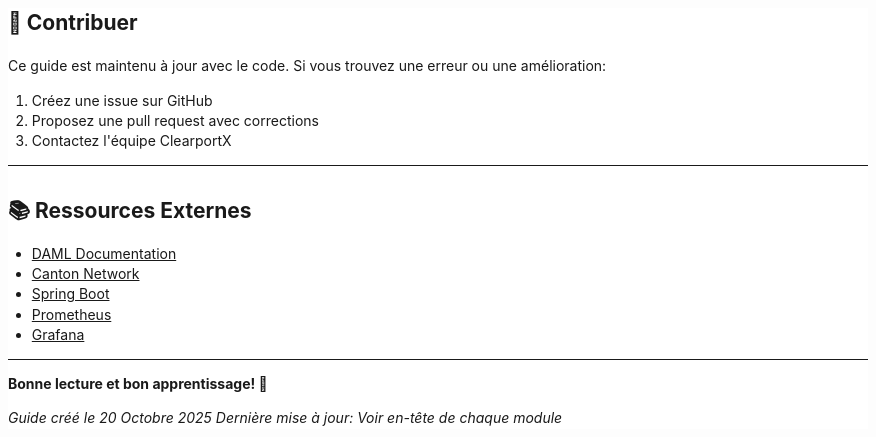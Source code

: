 
## 📝 Contribuer

Ce guide est maintenu à jour avec le code. Si vous trouvez une erreur ou une amélioration:

1. Créez une issue sur GitHub
2. Proposez une pull request avec corrections
3. Contactez l'équipe ClearportX

---

## 📚 Ressources Externes

- [DAML Documentation](https://docs.daml.com/)
- [Canton Network](https://www.canton.network/)
- [Spring Boot](https://spring.io/projects/spring-boot)
- [Prometheus](https://prometheus.io/)
- [Grafana](https://grafana.com/)

---

**Bonne lecture et bon apprentissage! 🎉**

*Guide créé le 20 Octobre 2025*
*Dernière mise à jour: Voir en-tête de chaque module*
